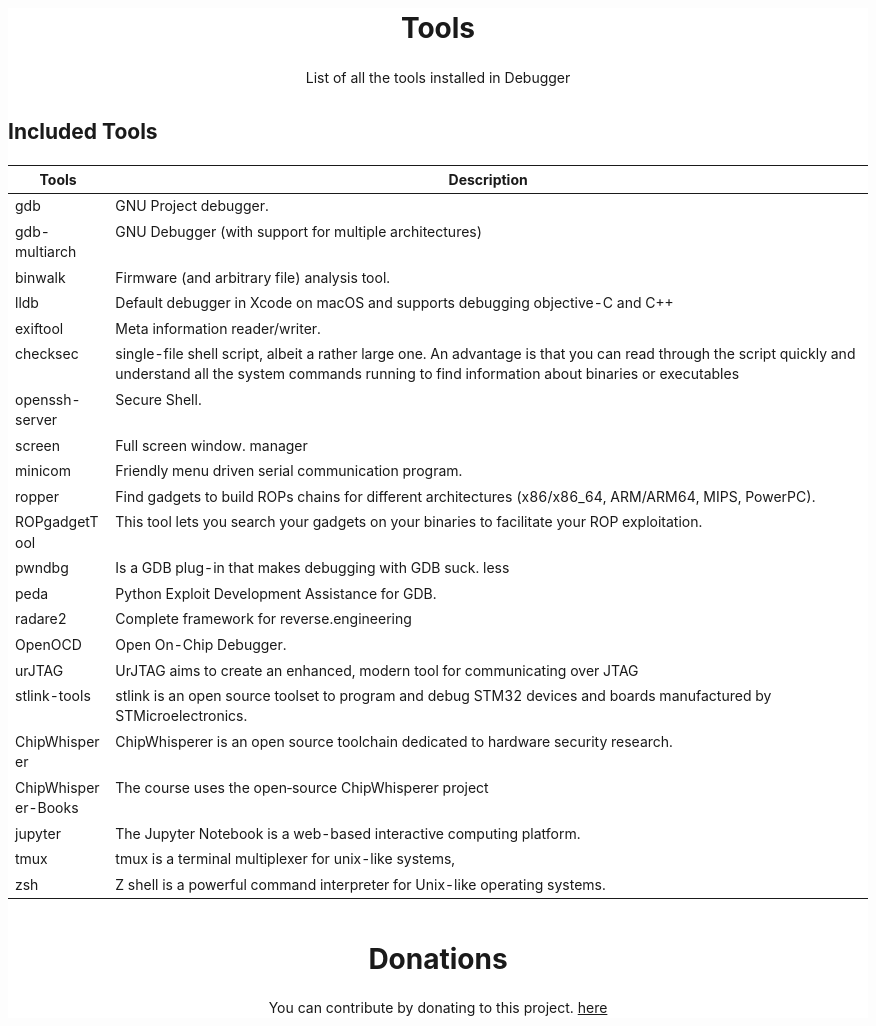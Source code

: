 
<div align="center">
    <h1>Tools</h1>
    <p>List of all the tools installed in Debugger</p>
</div>

## Included Tools
| Tools         | Description                                                                                                 |
|---------------|-------------------------------------------------------------------------------------------------------------|
| gdb           | GNU Project debugger.                                                                                       |
| gdb-multiarch | GNU Debugger (with support for multiple architectures)                                                      |
| binwalk       | Firmware (and arbitrary file) analysis tool.                                                                |
| lldb          | Default debugger in Xcode on macOS and supports debugging objective-C and C++                                                                                           |
| exiftool      | Meta information reader/writer.                                                                             |
| checksec      | single-file shell script, albeit a rather large one. An advantage is that you can read through the script quickly and understand all the system commands running to find information about binaries or executables                                                                   |
| openssh-server| Secure Shell.                                                                     |
| screen        | Full screen window. manager                                                                                                            |
| minicom       | Friendly menu driven serial communication program.                                                                                                            |
| ropper        | Find gadgets to build ROPs chains for different architectures (x86/x86_64, ARM/ARM64, MIPS, PowerPC).                                                                                                            |
| ROPgadgetTool | This tool lets you search your gadgets on your binaries to facilitate your ROP exploitation.                                                                                                            |
| pwndbg        | Is a GDB plug-in that makes debugging with GDB suck. less                                                                                                            |
| peda          | Python Exploit Development Assistance for GDB.                                                                                                            |
| radare2       | Complete framework for reverse.engineering                                                                                                            |
| OpenOCD       | Open On-Chip Debugger.                                                                                                            |
| urJTAG        | UrJTAG aims to create an enhanced, modern tool for communicating over JTAG                                                                                                            |
| stlink-tools  | stlink is an open source toolset to program and debug STM32 devices and boards manufactured by STMicroelectronics.                                                                                                            |
| ChipWhisperer | ChipWhisperer is an open source toolchain dedicated to hardware security research.                                                                                                            |
| ChipWhisperer-Books| The course uses the open‐source ChipWhisperer project                                                                                                        |
| jupyter       | The Jupyter Notebook is a web-based interactive computing platform.                                                                                                            |
| tmux          | tmux is a terminal multiplexer for unix-like systems,                                                                                                             |
| zsh           | Z shell is a powerful command interpreter for Unix-like operating systems.                                                                                                            |

<div align="center">
    <h1>Donations</h1>
    <p>You can contribute by donating to this project. <a href="https://www.paypal.me/exploitwriter">here</a></p>
    <a></a>
</div>